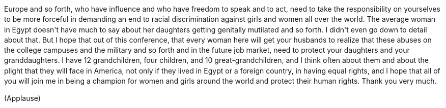 Europe and so forth, who have influence
and who have freedom to speak and to act,
need to take the responsibility
on yourselves
to be more forceful in demanding
an end to racial discrimination
against girls and women
all over the world.
The average woman in Egypt
doesn&#39;t have much to say
about her daughters
getting genitally mutilated and so forth.
I didn&#39;t even go down
to detail about that.
But I hope that out of this conference,
that every woman here 
will get your husbands to realize
that these abuses on the college campuses
and the military and so forth
and in the future job market,
need to protect your daughters
and your granddaughters.
I have 12 grandchildren,
four children, and 10 great-grandchildren,
and I think often about them
and about the plight that they
will face in America,
not only if they lived in Egypt
or a foreign country,
in having equal rights,
and I hope that all of you will join me
in being a champion for women
and girls around the world
and protect their human rights.
Thank you very much.

(Applause)

